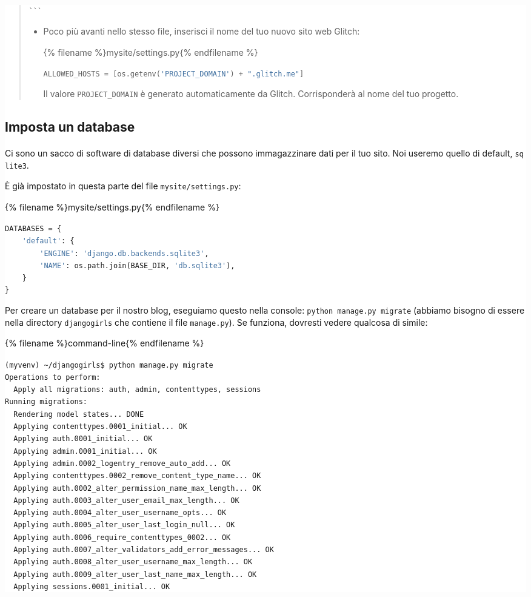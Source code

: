 >     ```
> 
> - Poco più avanti nello stesso file, inserisci il nome del tuo nuovo sito web Glitch:
>     
>     {% filename %}mysite/settings.py{% endfilename %}
>     
>     ```python
>     ALLOWED_HOSTS = [os.getenv('PROJECT_DOMAIN') + ".glitch.me"]
>     ```
>     
>     Il valore `PROJECT_DOMAIN` è generato automaticamente da Glitch. Corrisponderà al nome del tuo progetto.

## Imposta un database

Ci sono un sacco di software di database diversi che possono immagazzinare dati per il tuo sito. Noi useremo quello di default, `sqlite3`.

È già impostato in questa parte del file `mysite/settings.py`:

{% filename %}mysite/settings.py{% endfilename %}

```python
DATABASES = {
    'default': {
        'ENGINE': 'django.db.backends.sqlite3',
        'NAME': os.path.join(BASE_DIR, 'db.sqlite3'),
    }
}
```

Per creare un database per il nostro blog, eseguiamo questo nella console: `python manage.py migrate` (abbiamo bisogno di essere nella directory `djangogirls` che contiene il file `manage.py`). Se funziona, dovresti vedere qualcosa di simile:

{% filename %}command-line{% endfilename %}

    (myvenv) ~/djangogirls$ python manage.py migrate
    Operations to perform:
      Apply all migrations: auth, admin, contenttypes, sessions
    Running migrations:
      Rendering model states... DONE
      Applying contenttypes.0001_initial... OK
      Applying auth.0001_initial... OK
      Applying admin.0001_initial... OK
      Applying admin.0002_logentry_remove_auto_add... OK
      Applying contenttypes.0002_remove_content_type_name... OK
      Applying auth.0002_alter_permission_name_max_length... OK
      Applying auth.0003_alter_user_email_max_length... OK
      Applying auth.0004_alter_user_username_opts... OK
      Applying auth.0005_alter_user_last_login_null... OK
      Applying auth.0006_require_contenttypes_0002... OK
      Applying auth.0007_alter_validators_add_error_messages... OK
      Applying auth.0008_alter_user_username_max_length... OK
      Applying auth.0009_alter_user_last_name_max_length... OK
      Applying sessions.0001_initial... OK
    